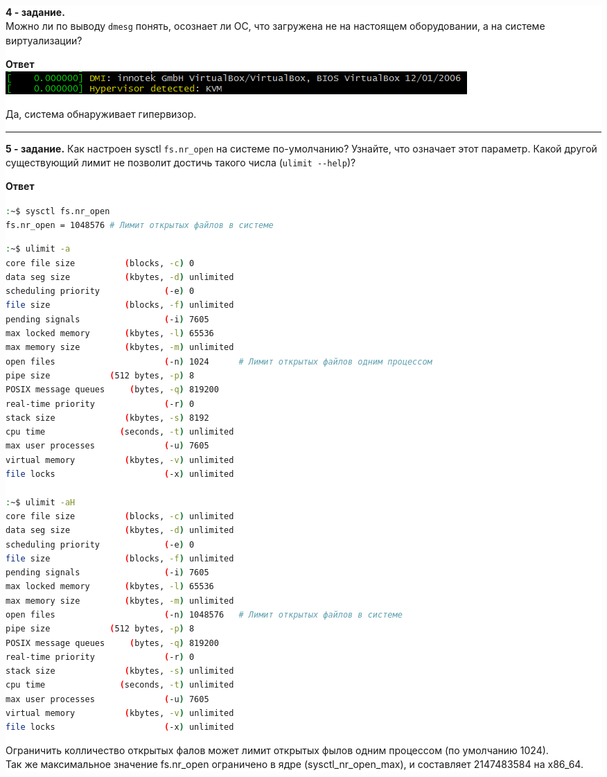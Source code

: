 
**4 - задание.**    
Можно ли по выводу `dmesg` понять, осознает ли ОС, что загружена не на настоящем оборудовании, а на системе виртуализации?

**Ответ**    
![4](4.png)

Да, система обнаруживает гипервизор.

---

**5 - задание.**
Как настроен sysctl `fs.nr_open` на системе по-умолчанию? Узнайте, что означает этот параметр. Какой другой существующий лимит не позволит достичь такого числа (`ulimit --help`)?


**Ответ**    
```bash
:~$ sysctl fs.nr_open
fs.nr_open = 1048576 # Лимит открытых файлов в системе
```

```bash
:~$ ulimit -a
core file size          (blocks, -c) 0
data seg size           (kbytes, -d) unlimited
scheduling priority             (-e) 0
file size               (blocks, -f) unlimited
pending signals                 (-i) 7605
max locked memory       (kbytes, -l) 65536
max memory size         (kbytes, -m) unlimited
open files                      (-n) 1024      # Лимит открытых файлов одним процессом
pipe size            (512 bytes, -p) 8
POSIX message queues     (bytes, -q) 819200
real-time priority              (-r) 0
stack size              (kbytes, -s) 8192
cpu time               (seconds, -t) unlimited
max user processes              (-u) 7605
virtual memory          (kbytes, -v) unlimited
file locks                      (-x) unlimited

:~$ ulimit -aH
core file size          (blocks, -c) unlimited
data seg size           (kbytes, -d) unlimited
scheduling priority             (-e) 0
file size               (blocks, -f) unlimited
pending signals                 (-i) 7605
max locked memory       (kbytes, -l) 65536
max memory size         (kbytes, -m) unlimited
open files                      (-n) 1048576   # Лимит открытых файлов в системе
pipe size            (512 bytes, -p) 8
POSIX message queues     (bytes, -q) 819200
real-time priority              (-r) 0
stack size              (kbytes, -s) unlimited
cpu time               (seconds, -t) unlimited
max user processes              (-u) 7605
virtual memory          (kbytes, -v) unlimited
file locks                      (-x) unlimited
```
Ограничить колличество открытых фалов может лимит открытых фылов одним процессом (по умолчанию 1024).    
Так же максимальное значение fs.nr_open ограничено в ядре (sysctl_nr_open_max), и составляет 2147483584 на x86_64.
```bash
```